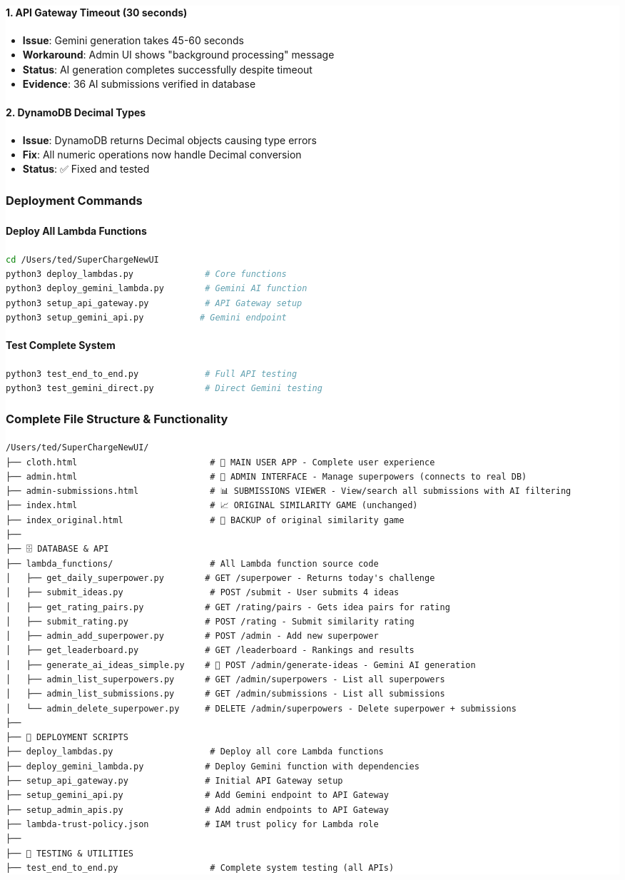 #### 1. API Gateway Timeout (30 seconds)
- **Issue**: Gemini generation takes 45-60 seconds
- **Workaround**: Admin UI shows "background processing" message
- **Status**: AI generation completes successfully despite timeout
- **Evidence**: 36 AI submissions verified in database

#### 2. DynamoDB Decimal Types
- **Issue**: DynamoDB returns Decimal objects causing type errors
- **Fix**: All numeric operations now handle Decimal conversion
- **Status**: ✅ Fixed and tested

### Deployment Commands

#### Deploy All Lambda Functions
```bash
cd /Users/ted/SuperChargeNewUI
python3 deploy_lambdas.py              # Core functions
python3 deploy_gemini_lambda.py        # Gemini AI function
python3 setup_api_gateway.py           # API Gateway setup
python3 setup_gemini_api.py           # Gemini endpoint
```

#### Test Complete System
```bash
python3 test_end_to_end.py             # Full API testing
python3 test_gemini_direct.py          # Direct Gemini testing
```

### Complete File Structure & Functionality

```
/Users/ted/SuperChargeNewUI/
├── cloth.html                          # 🚀 MAIN USER APP - Complete user experience
├── admin.html                          # 🔧 ADMIN INTERFACE - Manage superpowers (connects to real DB)
├── admin-submissions.html              # 📊 SUBMISSIONS VIEWER - View/search all submissions with AI filtering
├── index.html                          # 📈 ORIGINAL SIMILARITY GAME (unchanged)
├── index_original.html                 # 💾 BACKUP of original similarity game
├── 
├── 🗄️ DATABASE & API
├── lambda_functions/                   # All Lambda function source code
│   ├── get_daily_superpower.py        # GET /superpower - Returns today's challenge
│   ├── submit_ideas.py                 # POST /submit - User submits 4 ideas
│   ├── get_rating_pairs.py            # GET /rating/pairs - Gets idea pairs for rating
│   ├── submit_rating.py               # POST /rating - Submit similarity rating
│   ├── admin_add_superpower.py        # POST /admin - Add new superpower  
│   ├── get_leaderboard.py             # GET /leaderboard - Rankings and results
│   ├── generate_ai_ideas_simple.py    # 🤖 POST /admin/generate-ideas - Gemini AI generation
│   ├── admin_list_superpowers.py      # GET /admin/superpowers - List all superpowers
│   ├── admin_list_submissions.py      # GET /admin/submissions - List all submissions
│   └── admin_delete_superpower.py     # DELETE /admin/superpowers - Delete superpower + submissions
├── 
├── 🚀 DEPLOYMENT SCRIPTS
├── deploy_lambdas.py                   # Deploy all core Lambda functions
├── deploy_gemini_lambda.py            # Deploy Gemini function with dependencies
├── setup_api_gateway.py               # Initial API Gateway setup
├── setup_gemini_api.py                # Add Gemini endpoint to API Gateway  
├── setup_admin_apis.py                # Add admin endpoints to API Gateway
├── lambda-trust-policy.json           # IAM trust policy for Lambda role
├── 
├── 🧪 TESTING & UTILITIES
├── test_end_to_end.py                  # Complete system testing (all APIs)
```